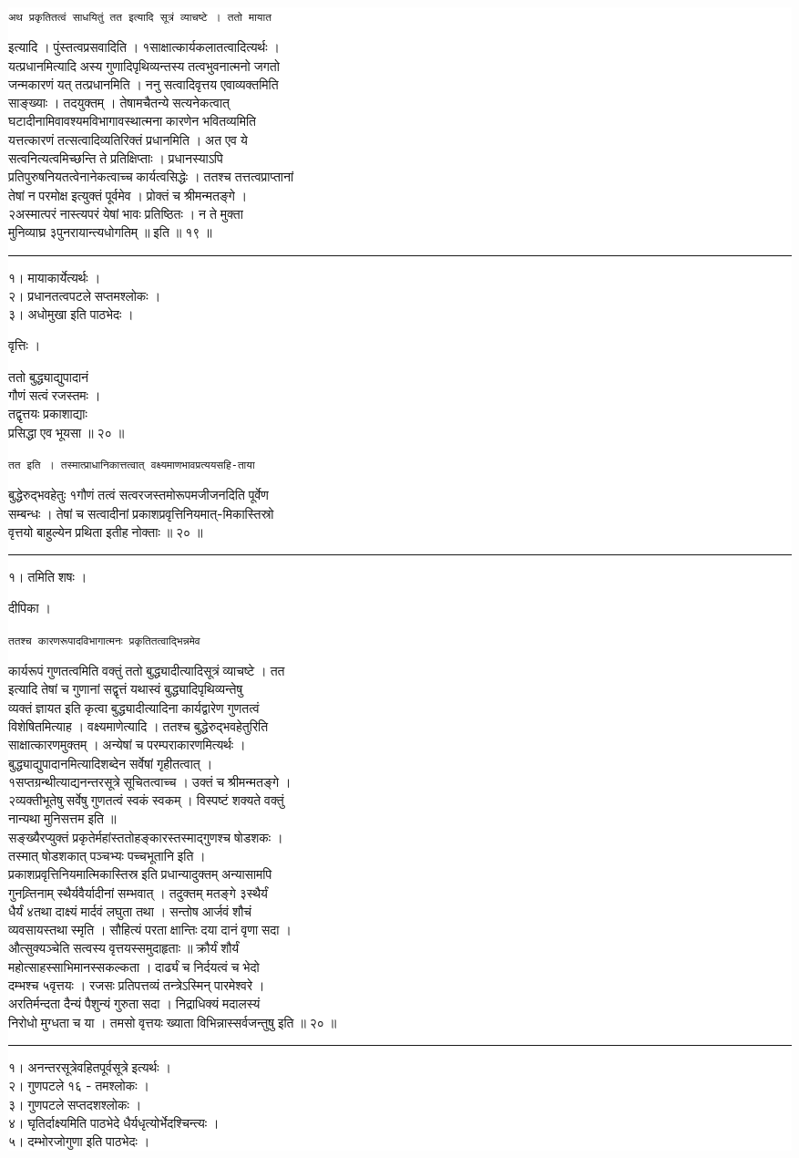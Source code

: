 	अथ प्रकृतितत्वं साधयितुं तत इत्यादि सूत्रं व्याचष्टे । ततो मायात   
इत्यादि । पुंस्तत्वप्रसवादिति । १साक्षात्कार्यकलातत्वादित्यर्थः ।   
यत्प्रधानमित्यादि अस्य गुणादिपृथिव्यन्तस्य तत्वभुवनात्मनो जगतो   
जन्मकारणं यत् तत्प्रधानमिति । ननु सत्वादिवृत्तय एवाव्यक्तमिति   
साङ्ख्याः । तदयुक्तम् । तेषामचैतन्ये सत्यनेकत्वात्   
घटादीनामिवावश्यमविभागावस्थात्मना कारणेन भवितव्यमिति   
यत्तत्कारणं तत्सत्वादिव्यतिरिक्तं प्रधानमिति । अत एव ये   
सत्वनित्यत्वमिच्छन्ति ते प्रतिक्षिप्ताः । प्रधानस्याऽपि   
प्रतिपुरुषनियतत्वेनानेकत्वाच्च कार्यत्वसिद्धेः । ततश्च तत्तत्वप्राप्तानां   
तेषां न परमोक्ष इत्युक्तं पूर्वमेव । प्रोक्तं च श्रीमन्मतङ्गे ।   
२अस्मात्परं नास्त्यपरं येषां भावः प्रतिष्ठितः । न ते मुक्ता   
मुनिव्याघ्र ३पुनरायान्त्यधोगतिम् ॥ इति ॥ १९ ॥  
______________________________  
१। मायाकार्येत्यर्थः ।  
२। प्रधानतत्वपटले सप्तमश्लोकः ।  
३। अधोमुखा इति पाठभेदः ।  
    
वृत्तिः ।  
    
ततो बुद्ध्याद्युपादानं  
गौणं सत्वं रजस्तमः ।  
तद्वृत्तयः प्रकाशाद्याः  
प्रसिद्धा एव भूयसा ॥ २० ॥  
    
	तत इति । तस्मात्प्राधानिकात्तत्वात् वक्ष्यमाणभावप्रत्ययसहि-ताया   
बुद्धेरुद्भवहेतुः १गौणं तत्वं सत्वरजस्तमोरूपमजीजनदिति पूर्वेण   
सम्बन्धः । तेषां च सत्वादीनां प्रकाशप्रवृत्तिनियमात्-मिकास्तिस्रो   
वृत्तयो बाहुल्येन प्रथिता इतीह नोक्ताः ॥ २० ॥  
______________________________  
१। तमिति शषः ।   
    
दीपिका ।  
    
	ततश्च कारणरूपादविभागात्मनः प्रकृतितत्वाद्भिन्नमेव   
कार्यरूपं गुणतत्वमिति वक्तुं ततो बुद्ध्यादीत्यादिसूत्रं व्याचष्टे । तत   
इत्यादि तेषां च गुणानां सद्वृत्तं यथास्वं बुद्ध्यादिपृथिव्यन्तेषु   
व्यक्तं ज्ञायत इति कृत्वा बुद्ध्यादीत्यादिना कार्यद्वारेण गुणतत्वं   
विशेषितमित्याह । वक्ष्यमाणेत्यादि । ततश्च बुद्धेरुद्भवहेतुरिति   
साक्षात्कारणमुक्तम् । अन्येषां च परम्पराकारणमित्यर्थः ।   
बुद्ध्याद्युपादानमित्यादिशब्देन सर्वेषां गृहीतत्वात् ।   
१सप्तग्रन्थीत्याद्यनन्तरसूत्रे सूचितत्वाच्च । उक्तं च श्रीमन्मतङ्गे ।   
२व्यक्तीभूतेषु सर्वेषु गुणतत्वं स्वकं स्वकम् । विस्पष्टं शक्यते वक्तुं   
नान्यथा मुनिसत्तम इति ॥   
सङ्ख्यैरप्युक्तं प्रकृतेर्महांस्ततोहङ्कारस्तस्माद्गुणश्च षोडशकः ।   
तस्मात् षोडशकात् पञ्चभ्यः पच्चभूतानि इति ।   
प्रकाशप्रवृत्तिनियमात्मिकास्तिस्र इति प्रधान्यादुक्तम् अन्यासामपि   
गुनव्र्त्तिनाम् स्थैर्यवैर्यादीनां सम्भवात् । तदुक्तम् मतङ्गे ३स्थैर्यं   
धैर्यं ४तथा दाक्ष्यं मार्दवं लघुता तथा । सन्तोष आर्जवं शौचं   
व्यवसायस्तथा स्मृति । सौहित्यं परता क्षान्तिः दया दानं वृणा सदा ।   
औत्सुक्यञ्चेति सत्वस्य वृत्तयस्समुदाहृताः ॥ क्रौर्यं शौर्यं   
महोत्साहस्साभिमानस्सकल्कता । दार्ढ्यं च निर्दयत्वं च भेदो   
दम्भश्च ५वृत्तयः । रजसः प्रतिपत्तव्यं तन्त्रेऽस्मिन् पारमेश्वरे ।   
अरतिर्मन्दता दैन्यं पैशुन्यं गुरुता सदा । निद्राधिक्यं मदालस्यं   
निरोधो मुग्धता च या । तमसो वृत्तयः ख्याता विभिन्नास्सर्वजन्तुषु इति ॥ २० ॥  
______________________________  
१। अनन्तरसूत्रेवहितपूर्वसूत्रे इत्यर्थः ।  
२। गुणपटले १६ - तमश्लोकः ।  
३। गुणपटले सप्तदशश्लोकः ।  
४। घृतिर्दाक्ष्यमिति पाठभेदे धैर्यधृत्योर्भेदश्चिन्त्यः ।  
५। दम्भोरजोगुणा इति पाठभेदः ।  
    